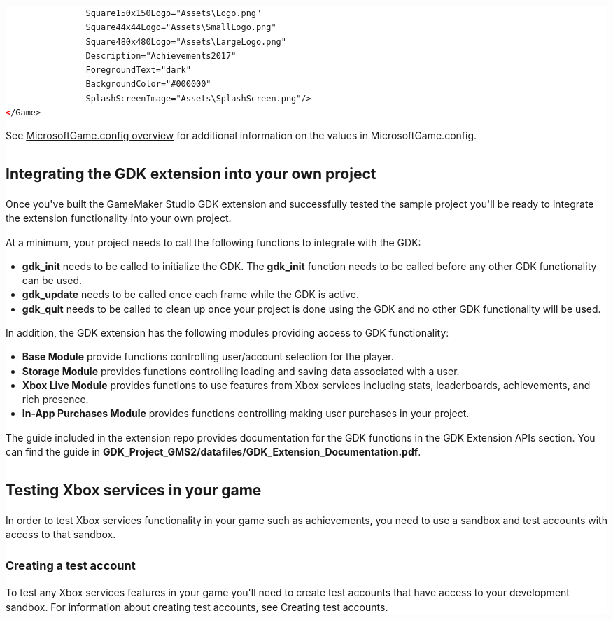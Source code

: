 ```xml
                Square150x150Logo="Assets\Logo.png"
                Square44x44Logo="Assets\SmallLogo.png"
                Square480x480Logo="Assets\LargeLogo.png"
                Description="Achievements2017"
                ForegroundText="dark"
                BackgroundColor="#000000"
                SplashScreenImage="Assets\SplashScreen.png"/>
</Game>

```


See [MicrosoftGame.config overview](../../system/overviews/microsoft-game-config/MicrosoftGameConfig-Overview.md) for additional information on the values in MicrosoftGame.config.

<a id="IntegratingTheGDKInYourProject"></a>

## Integrating the GDK extension into your own project

Once you've built the GameMaker Studio GDK extension and successfully tested the sample project you'll be ready to integrate the extension functionality into your own project.  

At a minimum, your project needs to call the following functions to integrate with the GDK:

* **gdk_init** needs to be called to initialize the GDK. The **gdk_init** function needs to be called before any other GDK functionality can be used.
* **gdk_update** needs to be called once each frame while the GDK is active.
* **gdk_quit** needs to be called to clean up once your project is done using the GDK and no other GDK functionality will be used.

In addition, the GDK extension has the following modules providing access to GDK functionality:

* **Base Module** provide functions controlling user/account selection for the player.
* **Storage Module** provides functions controlling loading and saving data associated with a user.
* **Xbox Live Module** provides functions to use features from Xbox services including stats, leaderboards, achievements, and rich presence.
* **In-App Purchases Module** provides functions controlling making user purchases in your project.

The guide included in the extension repo provides documentation for the GDK functions in the GDK Extension APIs section. You can find the guide in **GDK_Project_GMS2/datafiles/GDK_Extension_Documentation.pdf**.

<a id="TestingXboxServices"></a>  

## Testing Xbox services in your game  

In order to test Xbox services functionality in your game such as achievements, you need to use a sandbox and test accounts with access to that sandbox.  

### Creating a test account  

To test any Xbox services features in your game you'll need to create test accounts that have access to your development sandbox.  For information about creating test accounts, see [Creating test accounts](../../live/test-release/test-accounts/live-setup-testaccounts.md).  
